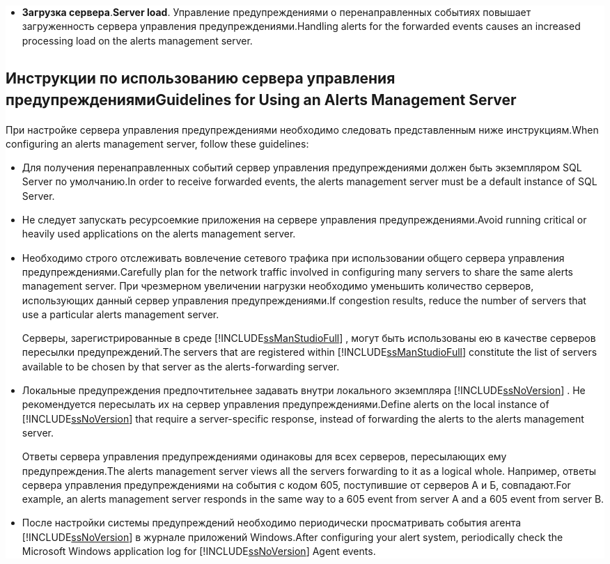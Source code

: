 -   <span data-ttu-id="27bca-125">**Загрузка сервера**.</span><span class="sxs-lookup"><span data-stu-id="27bca-125">**Server load**.</span></span> <span data-ttu-id="27bca-126">Управление предупреждениями о перенаправленных событиях повышает загруженность сервера управления предупреждениями.</span><span class="sxs-lookup"><span data-stu-id="27bca-126">Handling alerts for the forwarded events causes an increased processing load on the alerts management server.</span></span>  
  
## <a name="guidelines-for-using-an-alerts-management-server"></a><span data-ttu-id="27bca-127">Инструкции по использованию сервера управления предупреждениями</span><span class="sxs-lookup"><span data-stu-id="27bca-127">Guidelines for Using an Alerts Management Server</span></span>  
 <span data-ttu-id="27bca-128">При настройке сервера управления предупреждениями необходимо следовать представленным ниже инструкциям.</span><span class="sxs-lookup"><span data-stu-id="27bca-128">When configuring an alerts management server, follow these guidelines:</span></span>  
  
-   <span data-ttu-id="27bca-129">Для получения перенаправленных событий сервер управления предупреждениями должен быть экземпляром SQL Server по умолчанию.</span><span class="sxs-lookup"><span data-stu-id="27bca-129">In order to receive forwarded events, the alerts management server must be a default instance of SQL Server.</span></span>  
  
-   <span data-ttu-id="27bca-130">Не следует запускать ресурсоемкие приложения на сервере управления предупреждениями.</span><span class="sxs-lookup"><span data-stu-id="27bca-130">Avoid running critical or heavily used applications on the alerts management server.</span></span>  
  
-   <span data-ttu-id="27bca-131">Необходимо строго отслеживать вовлечение сетевого трафика при использовании общего сервера управления предупреждениями.</span><span class="sxs-lookup"><span data-stu-id="27bca-131">Carefully plan for the network traffic involved in configuring many servers to share the same alerts management server.</span></span> <span data-ttu-id="27bca-132">При чрезмерном увеличении нагрузки необходимо уменьшить количество серверов, использующих данный сервер управления предупреждениями.</span><span class="sxs-lookup"><span data-stu-id="27bca-132">If congestion results, reduce the number of servers that use a particular alerts management server.</span></span>  
  
     <span data-ttu-id="27bca-133">Серверы, зарегистрированные в среде [!INCLUDE[ssManStudioFull](../../includes/ssmanstudiofull-md.md)] , могут быть использованы ею в качестве серверов пересылки предупреждений.</span><span class="sxs-lookup"><span data-stu-id="27bca-133">The servers that are registered within [!INCLUDE[ssManStudioFull](../../includes/ssmanstudiofull-md.md)] constitute the list of servers available to be chosen by that server as the alerts-forwarding server.</span></span>  
  
-   <span data-ttu-id="27bca-134">Локальные предупреждения предпочтительнее задавать внутри локального экземпляра [!INCLUDE[ssNoVersion](../../includes/ssnoversion-md.md)] . Не рекомендуется пересылать их на сервер управления предупреждениями.</span><span class="sxs-lookup"><span data-stu-id="27bca-134">Define alerts on the local instance of [!INCLUDE[ssNoVersion](../../includes/ssnoversion-md.md)] that require a server-specific response, instead of forwarding the alerts to the alerts management server.</span></span>  
  
     <span data-ttu-id="27bca-135">Ответы сервера управления предупреждениями одинаковы для всех серверов, пересылающих ему предупреждения.</span><span class="sxs-lookup"><span data-stu-id="27bca-135">The alerts management server views all the servers forwarding to it as a logical whole.</span></span> <span data-ttu-id="27bca-136">Например, ответы сервера управления предупреждениями на события с кодом 605, поступившие от серверов А и Б, совпадают.</span><span class="sxs-lookup"><span data-stu-id="27bca-136">For example, an alerts management server responds in the same way to a 605 event from server A and a 605 event from server B.</span></span>  
  
-   <span data-ttu-id="27bca-137">После настройки системы предупреждений необходимо периодически просматривать события агента [!INCLUDE[ssNoVersion](../../includes/ssnoversion-md.md)] в журнале приложений Windows.</span><span class="sxs-lookup"><span data-stu-id="27bca-137">After configuring your alert system, periodically check the Microsoft Windows application log for [!INCLUDE[ssNoVersion](../../includes/ssnoversion-md.md)] Agent events.</span></span>  
  
